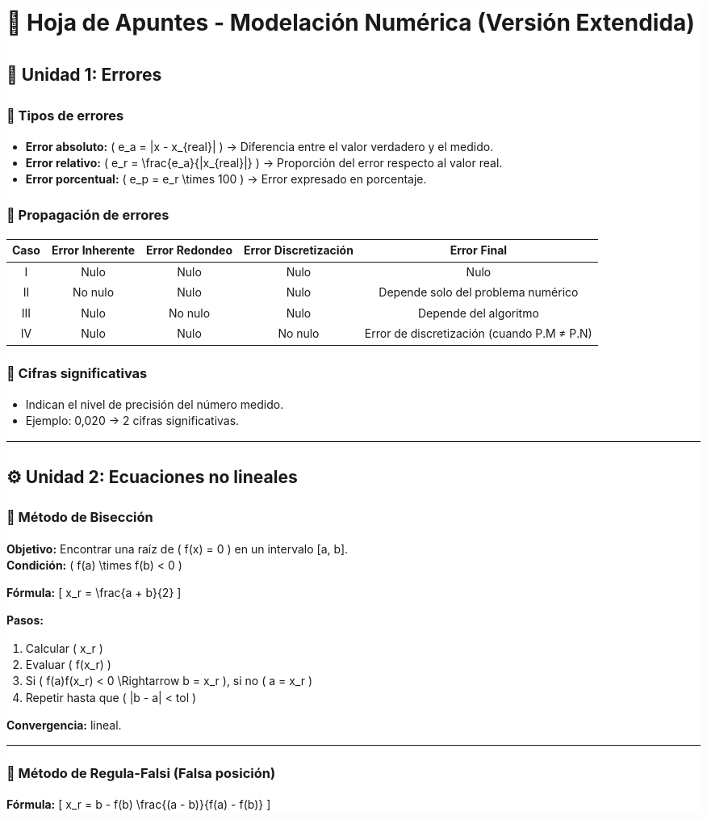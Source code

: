 # 🧮 Hoja de Apuntes - Modelación Numérica (Versión Extendida)

## 🧩 Unidad 1: Errores

### 🔹 Tipos de errores
- **Error absoluto:** \( e_a = |x - x_{real}| \) → Diferencia entre el valor verdadero y el medido.
- **Error relativo:** \( e_r = \frac{e_a}{|x_{real}|} \) → Proporción del error respecto al valor real.
- **Error porcentual:** \( e_p = e_r \times 100 \) → Error expresado en porcentaje.

### 🔹 Propagación de errores
| Caso | Error Inherente | Error Redondeo | Error Discretización | Error Final |
|:----:|:----------------:|:---------------:|:---------------------:|:-------------:|
| I | Nulo | Nulo | Nulo | Nulo |
| II | No nulo | Nulo | Nulo | Depende solo del problema numérico |
| III | Nulo | No nulo | Nulo | Depende del algoritmo |
| IV | Nulo | Nulo | No nulo | Error de discretización (cuando P.M ≠ P.N) |

### 🔹 Cifras significativas
- Indican el nivel de precisión del número medido.
- Ejemplo: 0,020 → 2 cifras significativas.

---

## ⚙️ Unidad 2: Ecuaciones no lineales

### 🔸 Método de Bisección
**Objetivo:** Encontrar una raíz de \( f(x) = 0 \) en un intervalo [a, b].  
**Condición:** \( f(a) \times f(b) < 0 \)

**Fórmula:**
\[ x_r = \frac{a + b}{2} \]

**Pasos:**
1. Calcular \( x_r \)
2. Evaluar \( f(x_r) \)
3. Si \( f(a)f(x_r) < 0 \Rightarrow b = x_r \), si no \( a = x_r \)
4. Repetir hasta que \( |b - a| < tol \)

**Convergencia:** lineal.

---

### 🔸 Método de Regula-Falsi (Falsa posición)
**Fórmula:**
\[ x_r = b - f(b) \frac{(a - b)}{f(a) - f(b)} \]
